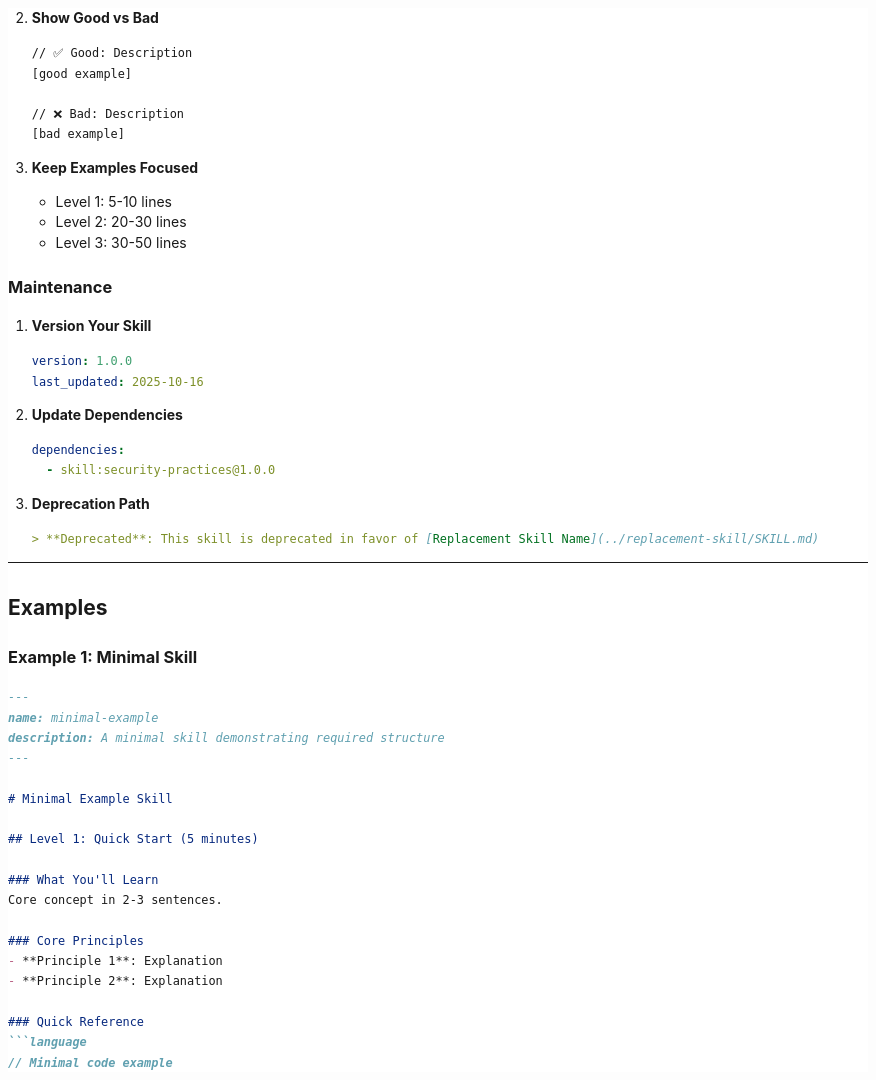 2. **Show Good vs Bad**

   ```language
   // ✅ Good: Description
   [good example]

   // ❌ Bad: Description
   [bad example]
   ```

3. **Keep Examples Focused**
   - Level 1: 5-10 lines
   - Level 2: 20-30 lines
   - Level 3: 30-50 lines

### Maintenance

1. **Version Your Skill**

   ```yaml
   version: 1.0.0
   last_updated: 2025-10-16
   ```

2. **Update Dependencies**

   ```yaml
   dependencies:
     - skill:security-practices@1.0.0
   ```

3. **Deprecation Path**

   ```markdown
   > **Deprecated**: This skill is deprecated in favor of [Replacement Skill Name](../replacement-skill/SKILL.md)
   ```

---

## Examples

### Example 1: Minimal Skill

```markdown
---
name: minimal-example
description: A minimal skill demonstrating required structure
---

# Minimal Example Skill

## Level 1: Quick Start (5 minutes)

### What You'll Learn
Core concept in 2-3 sentences.

### Core Principles
- **Principle 1**: Explanation
- **Principle 2**: Explanation

### Quick Reference
```language
// Minimal code example
```

